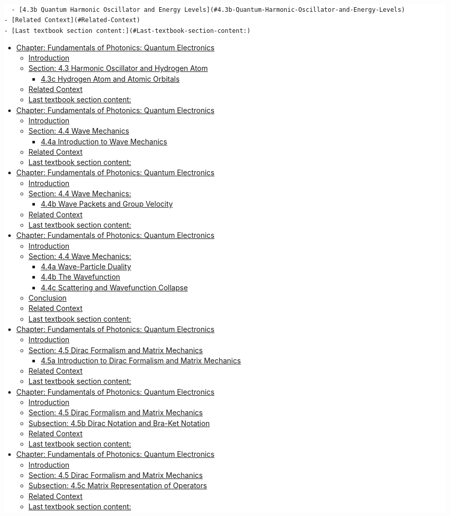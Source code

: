       - [4.3b Quantum Harmonic Oscillator and Energy Levels](#4.3b-Quantum-Harmonic-Oscillator-and-Energy-Levels)
    - [Related Context](#Related-Context)
    - [Last textbook section content:](#Last-textbook-section-content:)
  - [Chapter: Fundamentals of Photonics: Quantum Electronics](#Chapter:-Fundamentals-of-Photonics:-Quantum-Electronics)
    - [Introduction](#Introduction)
    - [Section: 4.3 Harmonic Oscillator and Hydrogen Atom](#Section:-4.3-Harmonic-Oscillator-and-Hydrogen-Atom)
      - [4.3c Hydrogen Atom and Atomic Orbitals](#4.3c-Hydrogen-Atom-and-Atomic-Orbitals)
    - [Related Context](#Related-Context)
    - [Last textbook section content:](#Last-textbook-section-content:)
  - [Chapter: Fundamentals of Photonics: Quantum Electronics](#Chapter:-Fundamentals-of-Photonics:-Quantum-Electronics)
    - [Introduction](#Introduction)
    - [Section: 4.4 Wave Mechanics](#Section:-4.4-Wave-Mechanics)
      - [4.4a Introduction to Wave Mechanics](#4.4a-Introduction-to-Wave-Mechanics)
    - [Related Context](#Related-Context)
    - [Last textbook section content:](#Last-textbook-section-content:)
  - [Chapter: Fundamentals of Photonics: Quantum Electronics](#Chapter:-Fundamentals-of-Photonics:-Quantum-Electronics)
    - [Introduction](#Introduction)
    - [Section: 4.4 Wave Mechanics:](#Section:-4.4-Wave-Mechanics:)
      - [4.4b Wave Packets and Group Velocity](#4.4b-Wave-Packets-and-Group-Velocity)
    - [Related Context](#Related-Context)
    - [Last textbook section content:](#Last-textbook-section-content:)
  - [Chapter: Fundamentals of Photonics: Quantum Electronics](#Chapter:-Fundamentals-of-Photonics:-Quantum-Electronics)
    - [Introduction](#Introduction)
    - [Section: 4.4 Wave Mechanics:](#Section:-4.4-Wave-Mechanics:)
      - [4.4a Wave-Particle Duality](#4.4a-Wave-Particle-Duality)
      - [4.4b The Wavefunction](#4.4b-The-Wavefunction)
      - [4.4c Scattering and Wavefunction Collapse](#4.4c-Scattering-and-Wavefunction-Collapse)
    - [Conclusion](#Conclusion)
    - [Related Context](#Related-Context)
    - [Last textbook section content:](#Last-textbook-section-content:)
  - [Chapter: Fundamentals of Photonics: Quantum Electronics](#Chapter:-Fundamentals-of-Photonics:-Quantum-Electronics)
    - [Introduction](#Introduction)
    - [Section: 4.5 Dirac Formalism and Matrix Mechanics](#Section:-4.5-Dirac-Formalism-and-Matrix-Mechanics)
      - [4.5a Introduction to Dirac Formalism and Matrix Mechanics](#4.5a-Introduction-to-Dirac-Formalism-and-Matrix-Mechanics)
    - [Related Context](#Related-Context)
    - [Last textbook section content:](#Last-textbook-section-content:)
  - [Chapter: Fundamentals of Photonics: Quantum Electronics](#Chapter:-Fundamentals-of-Photonics:-Quantum-Electronics)
    - [Introduction](#Introduction)
    - [Section: 4.5 Dirac Formalism and Matrix Mechanics](#Section:-4.5-Dirac-Formalism-and-Matrix-Mechanics)
    - [Subsection: 4.5b Dirac Notation and Bra-Ket Notation](#Subsection:-4.5b-Dirac-Notation-and-Bra-Ket-Notation)
    - [Related Context](#Related-Context)
    - [Last textbook section content:](#Last-textbook-section-content:)
  - [Chapter: Fundamentals of Photonics: Quantum Electronics](#Chapter:-Fundamentals-of-Photonics:-Quantum-Electronics)
    - [Introduction](#Introduction)
    - [Section: 4.5 Dirac Formalism and Matrix Mechanics](#Section:-4.5-Dirac-Formalism-and-Matrix-Mechanics)
    - [Subsection: 4.5c Matrix Representation of Operators](#Subsection:-4.5c-Matrix-Representation-of-Operators)
    - [Related Context](#Related-Context)
    - [Last textbook section content:](#Last-textbook-section-content:)